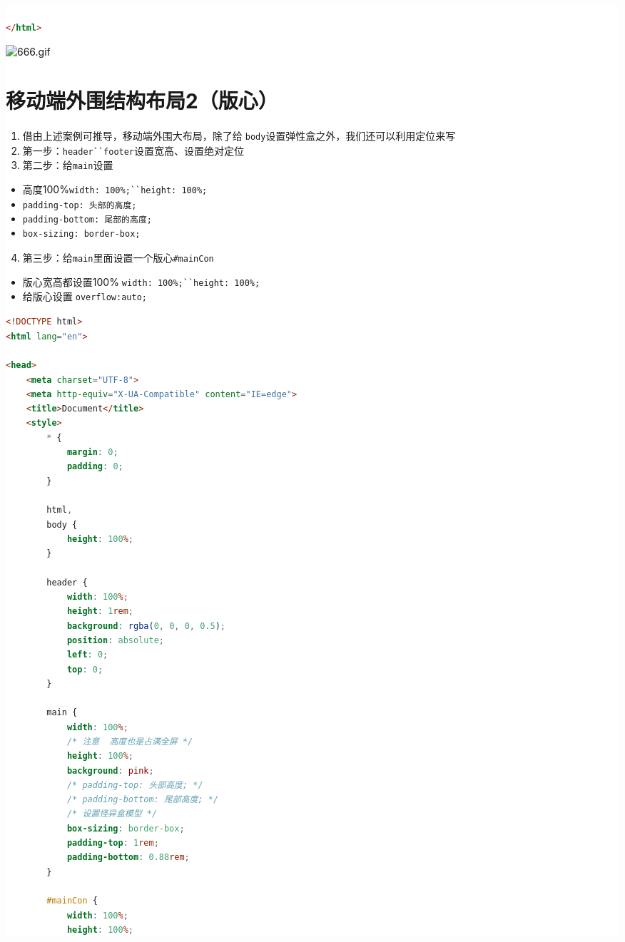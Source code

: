```html

</html>
```
![666.gif](https://cdn.nlark.com/yuque/0/2022/gif/25380982/1642565089252-b67f411c-7dd6-4e77-a8e4-ab689bc3b7ad.gif#clientId=u9d1a1cf8-ee52-4&from=drop&id=uda0fe695&originHeight=422&originWidth=236&originalType=binary&ratio=1&rotation=0&showTitle=false&size=617526&status=done&style=stroke&taskId=u33714931-6488-43c1-885f-2757ed37b68&title=)
<a name="vNT5U"></a>
# 移动端外围结构布局2（版心）

1. 借由上述案例可推导，移动端外围大布局，除了给 `body`设置弹性盒之外，我们还可以利用定位来写 
2. 第一步：`header``footer`设置宽高、设置绝对定位  
3. 第二步：给`main`设置
- 高度100%`width: 100%;``height: 100%;`
- `padding-top: 头部的高度;`
- `padding-bottom: 尾部的高度;`
- `box-sizing: border-box;`
4. 第三步：给`main`里面设置一个版心`#mainCon`
- 版心宽高都设置100% `width: 100%;``height: 100%;`
- 给版心设置 `overflow:auto;` 
```html
<!DOCTYPE html>
<html lang="en">

<head>
    <meta charset="UTF-8">
    <meta http-equiv="X-UA-Compatible" content="IE=edge">
    <title>Document</title>
    <style>
        * {
            margin: 0;
            padding: 0;
        }

        html,
        body {
            height: 100%;
        }

        header {
            width: 100%;
            height: 1rem;
            background: rgba(0, 0, 0, 0.5);
            position: absolute;
            left: 0;
            top: 0;
        }

        main {
            width: 100%;
            /* 注意  高度也是占满全屏 */
            height: 100%;
            background: pink;
            /* padding-top: 头部高度; */
            /* padding-bottom: 尾部高度; */
            /* 设置怪异盒模型 */
            box-sizing: border-box;
            padding-top: 1rem;
            padding-bottom: 0.88rem;
        }

        #mainCon {
            width: 100%;
            height: 100%;
```